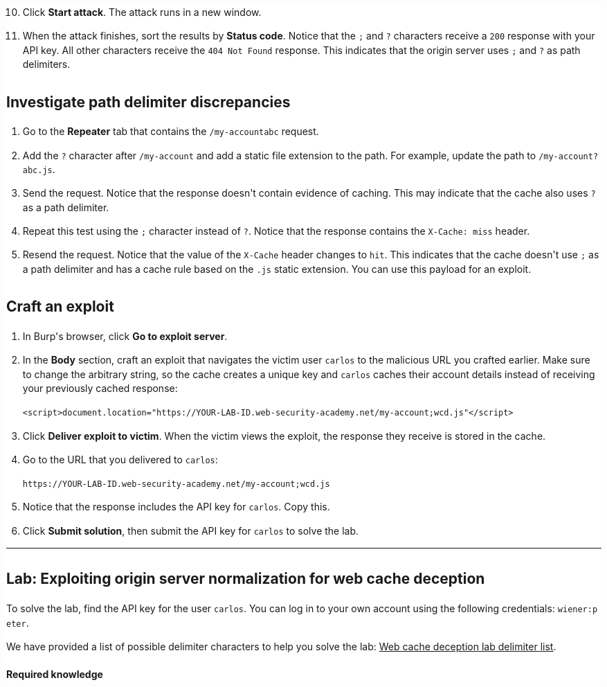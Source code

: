 10.  Click **Start attack**. The attack runs in a new window.
    
11.  When the attack finishes, sort the results by **Status code**. Notice that the `;` and `?` characters receive a `200` response with your API key. All other characters receive the `404 Not Found` response. This indicates that the origin server uses `;` and `?` as path delimiters.
    

Investigate path delimiter discrepancies
----------------------------------------

1.  Go to the **Repeater** tab that contains the `/my-accountabc` request.
    
2.  Add the `?` character after `/my-account` and add a static file extension to the path. For example, update the path to `/my-account?abc.js`.
    
3.  Send the request. Notice that the response doesn't contain evidence of caching. This may indicate that the cache also uses `?` as a path delimiter.
    
4.  Repeat this test using the `;` character instead of `?`. Notice that the response contains the `X-Cache: miss` header.
    
5.  Resend the request. Notice that the value of the `X-Cache` header changes to `hit`. This indicates that the cache doesn't use `;` as a path delimiter and has a cache rule based on the `.js` static extension. You can use this payload for an exploit.
    

Craft an exploit
----------------

1.  In Burp's browser, click **Go to exploit server**.
    
2.  In the **Body** section, craft an exploit that navigates the victim user `carlos` to the malicious URL you crafted earlier. Make sure to change the arbitrary string, so the cache creates a unique key and `carlos` caches their account details instead of receiving your previously cached response:
    
    `<script>document.location="https://YOUR-LAB-ID.web-security-academy.net/my-account;wcd.js"</script>`
3.  Click **Deliver exploit to victim**. When the victim views the exploit, the response they receive is stored in the cache.
    
4.  Go to the URL that you delivered to `carlos`:
    
    `https://YOUR-LAB-ID.web-security-academy.net/my-account;wcd.js`
5.  Notice that the response includes the API key for `carlos`. Copy this.
    
6.  Click **Submit solution**, then submit the API key for `carlos` to solve the lab.
--- 

## Lab: Exploiting origin server normalization for web cache deception

To solve the lab, find the API key for the user `carlos`. You can log in to your own account using the following credentials: `wiener:peter`.

We have provided a list of possible delimiter characters to help you solve the lab: [Web cache deception lab delimiter list](/web-security/web-cache-deception/wcd-lab-delimiter-list).

#### Required knowledge
